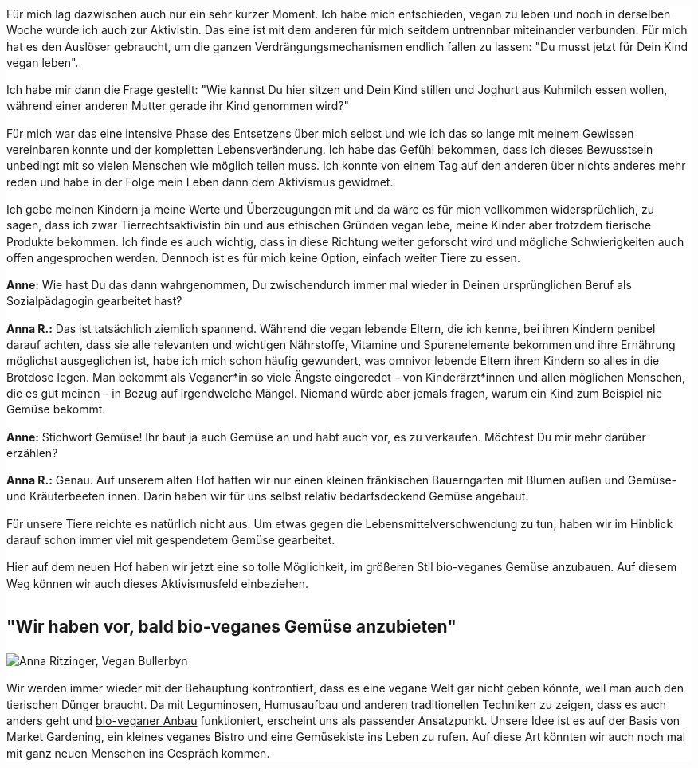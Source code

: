 Für mich lag dazwischen auch nur ein sehr kurzer Moment. Ich habe mich entschieden, vegan zu leben und noch in derselben Woche wurde ich auch zur Aktivistin. Das eine ist mit dem anderen für mich seitdem untrennbar miteinander verbunden. Für mich hat es den Auslöser gebraucht, um die ganzen Verdrängungsmechanismen endlich fallen zu lassen: "Du musst jetzt für Dein Kind vegan leben".

Ich habe mir dann die Frage gestellt: "Wie kannst Du hier sitzen und Dein Kind stillen und Joghurt aus Kuhmilch essen wollen, während einer anderen Mutter gerade ihr Kind genommen wird?"

Für mich war das eine intensive Phase des Entsetzens über mich selbst und wie ich das so lange mit meinem Gewissen vereinbaren konnte und der kompletten Lebensveränderung. Ich habe das Gefühl bekommen, dass ich dieses Bewusstsein unbedingt mit so vielen Menschen wie möglich teilen muss. Ich konnte von einem Tag auf den anderen über nichts anderes mehr reden und habe in der Folge mein Leben dann dem Aktivismus gewidmet.

Ich gebe meinen Kindern ja meine Werte und Überzeugungen mit und da wäre es für mich vollkommen widersprüchlich, zu sagen, dass ich zwar Tierrechtsaktivistin bin und aus ethischen Gründen vegan lebe, meine Kinder aber trotzdem tierische Produkte bekommen. Ich finde es auch wichtig, dass in diese Richtung weiter geforscht wird und mögliche Schwierigkeiten auch offen angesprochen werden. Dennoch ist es für mich keine Option, einfach weiter Tiere zu essen.

**Anne:** Wie hast Du das dann wahrgenommen, Du zwischendurch immer mal wieder in Deinen ursprünglichen Beruf als Sozialpädagogin gearbeitet hast?

**Anna R.:** Das ist tatsächlich ziemlich spannend. Während die vegan lebende Eltern, die ich kenne, bei ihren Kindern penibel darauf achten, dass sie alle relevanten und wichtigen Nährstoffe, Vitamine und Spurenelemente bekommen und ihre Ernährung möglichst ausgeglichen ist, habe ich mich schon häufig gewundert, was omnivor lebende Eltern ihren Kindern so alles in die Brotdose legen. Man bekommt als Veganer\*in so viele Ängste eingeredet – von Kinderärzt\*innen und allen möglichen Menschen, die es gut meinen – in Bezug auf irgendwelche Mängel. Niemand würde aber jemals fragen, warum ein Kind zum Beispiel nie Gemüse bekommt.

**Anne:** Stichwort Gemüse! Ihr baut ja auch Gemüse an und habt auch vor, es zu verkaufen. Möchtest Du mir mehr darüber erzählen?

**Anna R.:** Genau. Auf unserem alten Hof hatten wir nur einen kleinen fränkischen Bauerngarten mit Blumen außen und Gemüse- und Kräuterbeeten innen. Darin haben wir für uns selbst relativ bedarfsdeckend Gemüse angebaut.

Für unsere Tiere reichte es natürlich nicht aus. Um etwas gegen die Lebensmittelverschwendung zu tun, haben wir im Hinblick darauf schon immer viel mit gespendetem Gemüse gearbeitet.

Hier auf dem neuen Hof haben wir jetzt eine so tolle Möglichkeit, im größeren Stil bio-veganes Gemüse anzubauen. Auf diesem Weg können wir auch dieses Aktivismusfeld einbeziehen.

## "Wir haben vor, bald bio-veganes Gemüse anzubieten"

![Anna Ritzinger, Vegan Bullerbyn](https://storage.googleapis.com/cardamonchai-media/2024-10-02/vegan-bullerbyn-anna-ritzinger-interview-soundsvegan-com-anne-reis-h-12-jpg-imagine-180808_50433c_768_1024/640.webp 'Anna Ritzinger, Vegan Bullerbyn')

Wir werden immer wieder mit der Behauptung konfrontiert, dass es eine vegane Welt gar nicht geben könnte, weil man auch den tierischen Dünger braucht. Da mit Leguminosen, Humusaufbau und anderen traditionellen Techniken zu zeigen, dass es auch anders geht und [bio-veganer Anbau](/tag/bio-vegan) funktioniert, erscheint uns als passender Ansatzpunkt. Unsere Idee ist es auf der Basis von Market Gardening, ein kleines veganes Bistro und eine Gemüsekiste ins Leben zu rufen. Auf diese Art könnten wir auch noch mal mit ganz neuen Menschen ins Gespräch kommen.
